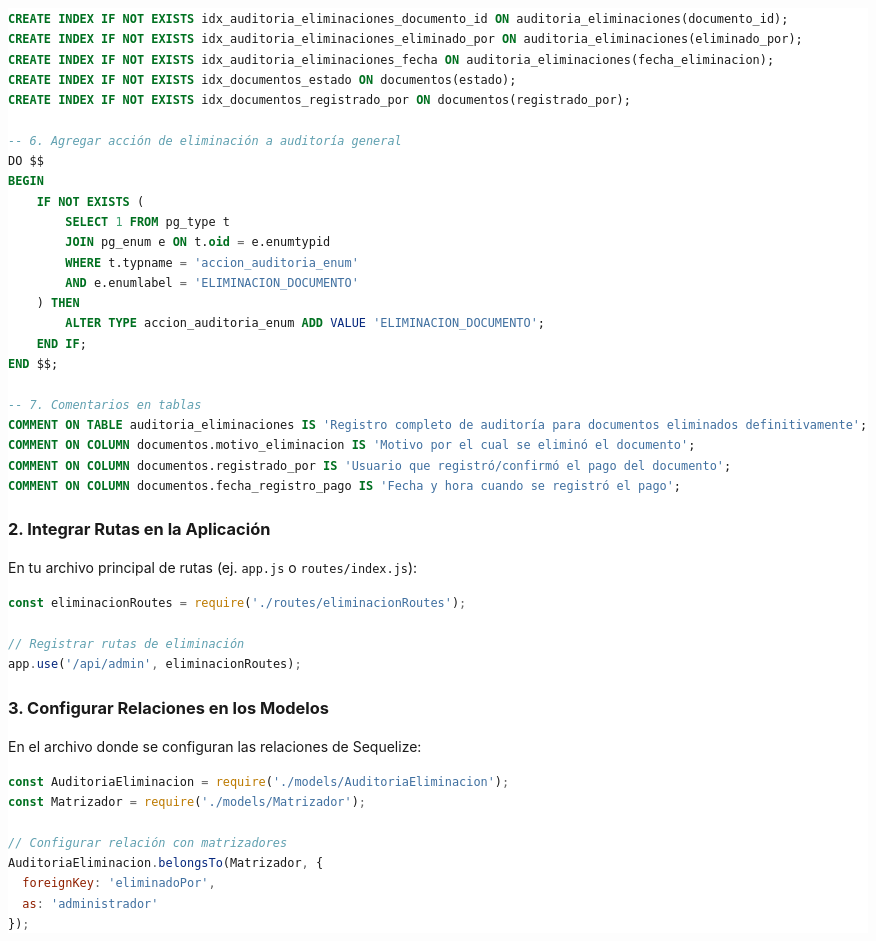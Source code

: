 ```sql
CREATE INDEX IF NOT EXISTS idx_auditoria_eliminaciones_documento_id ON auditoria_eliminaciones(documento_id);
CREATE INDEX IF NOT EXISTS idx_auditoria_eliminaciones_eliminado_por ON auditoria_eliminaciones(eliminado_por);
CREATE INDEX IF NOT EXISTS idx_auditoria_eliminaciones_fecha ON auditoria_eliminaciones(fecha_eliminacion);
CREATE INDEX IF NOT EXISTS idx_documentos_estado ON documentos(estado);
CREATE INDEX IF NOT EXISTS idx_documentos_registrado_por ON documentos(registrado_por);

-- 6. Agregar acción de eliminación a auditoría general
DO $$ 
BEGIN
    IF NOT EXISTS (
        SELECT 1 FROM pg_type t 
        JOIN pg_enum e ON t.oid = e.enumtypid 
        WHERE t.typname = 'accion_auditoria_enum' 
        AND e.enumlabel = 'ELIMINACION_DOCUMENTO'
    ) THEN
        ALTER TYPE accion_auditoria_enum ADD VALUE 'ELIMINACION_DOCUMENTO';
    END IF;
END $$;

-- 7. Comentarios en tablas
COMMENT ON TABLE auditoria_eliminaciones IS 'Registro completo de auditoría para documentos eliminados definitivamente';
COMMENT ON COLUMN documentos.motivo_eliminacion IS 'Motivo por el cual se eliminó el documento';
COMMENT ON COLUMN documentos.registrado_por IS 'Usuario que registró/confirmó el pago del documento';
COMMENT ON COLUMN documentos.fecha_registro_pago IS 'Fecha y hora cuando se registró el pago';
```

### 2. Integrar Rutas en la Aplicación

En tu archivo principal de rutas (ej. `app.js` o `routes/index.js`):

```javascript
const eliminacionRoutes = require('./routes/eliminacionRoutes');

// Registrar rutas de eliminación
app.use('/api/admin', eliminacionRoutes);
```

### 3. Configurar Relaciones en los Modelos

En el archivo donde se configuran las relaciones de Sequelize:

```javascript
const AuditoriaEliminacion = require('./models/AuditoriaEliminacion');
const Matrizador = require('./models/Matrizador');

// Configurar relación con matrizadores
AuditoriaEliminacion.belongsTo(Matrizador, {
  foreignKey: 'eliminadoPor',
  as: 'administrador'
});
```
